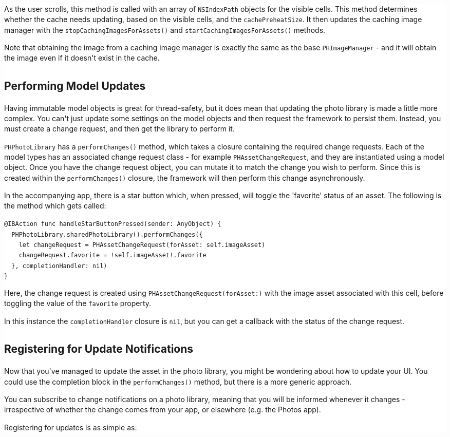 As the user scrolls, this method is called with an array of `NSIndexPath`
objects for the visible cells. This method determines whether the cache needs
updating, based on the visible cells, and the `cachePreheatSize`. It then
updates the caching image manager with the `stopCachingImagesForAssets()` and 
`startCachingImagesForAssets()` methods.

Note that obtaining the image from a caching image manager is exactly the same
as the base `PHImageManager` - and it will obtain the image even if it doesn't
exist in the cache.

## Performing Model Updates

Having immutable model objects is great for thread-safety, but it does mean that
updating the photo library is made a little more complex. You can't just update
some settings on the model objects and then request the framework to persist
them. Instead, you must create a change request, and then get the library to
perform it.

`PHPhotoLibrary` has a `performChanges()` method, which takes a closure
containing the required change requests. Each of the model types has an
associated change request class - for example `PHAssetChangeRequest`, and they
are instantiated using a model object. Once you have the change request object,
you can mutate it to match the change you wish to perform. Since this is created
within the `performChanges()` closure, the framework will then perform this
change asynchronously.

In the accompanying app, there is a star button which, when pressed, will toggle
the 'favorite' status of an asset. The following is the method which gets called:

    @IBAction func handleStarButtonPressed(sender: AnyObject) {
      PHPhotoLibrary.sharedPhotoLibrary().performChanges({
        let changeRequest = PHAssetChangeRequest(forAsset: self.imageAsset)
        changeRequest.favorite = !self.imageAsset!.favorite
      }, completionHandler: nil)
    }

Here, the change request is created using `PHAssetChangeRequest(forAsset:)` with
the image asset associated with this cell, before toggling the value of the
`favorite` property.

In this instance the `completionHandler` closure is `nil`, but you can get a
callback with the status of the change request.

## Registering for Update Notifications

Now that you've managed to update the asset in the photo library, you might be
wondering about how to update your UI. You could use the completion block in the
`performChanges()` method, but there is a more generic approach.

You can subscribe to change notifications on a photo library, meaning that you
will be informed whenever it changes - irrespective of whether the change comes
from your app, or elsewhere (e.g. the Photos app).

Registering for updates is as simple as:
